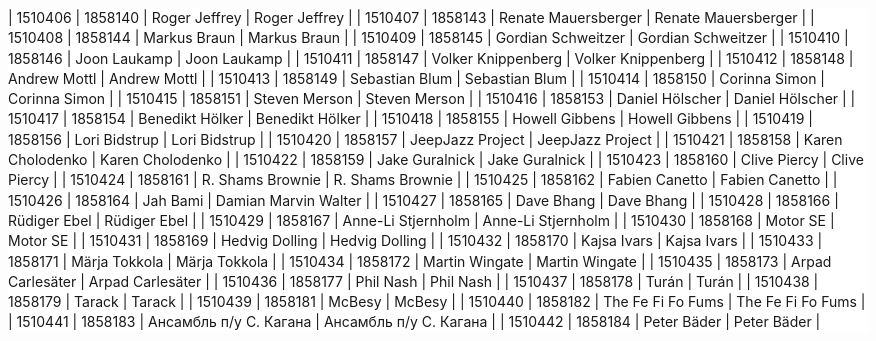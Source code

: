 | 1510406 | 1858140 | Roger Jeffrey | Roger Jeffrey |
| 1510407 | 1858143 | Renate Mauersberger | Renate Mauersberger |
| 1510408 | 1858144 | Markus Braun | Markus Braun |
| 1510409 | 1858145 | Gordian Schweitzer | Gordian Schweitzer |
| 1510410 | 1858146 | Joon Laukamp | Joon Laukamp |
| 1510411 | 1858147 | Volker Knippenberg | Volker Knippenberg |
| 1510412 | 1858148 | Andrew Mottl | Andrew Mottl |
| 1510413 | 1858149 | Sebastian Blum | Sebastian Blum |
| 1510414 | 1858150 | Corinna Simon | Corinna Simon |
| 1510415 | 1858151 | Steven Merson | Steven Merson |
| 1510416 | 1858153 | Daniel Hölscher | Daniel Hölscher |
| 1510417 | 1858154 | Benedikt Hölker | Benedikt Hölker |
| 1510418 | 1858155 | Howell Gibbens | Howell Gibbens |
| 1510419 | 1858156 | Lori Bidstrup | Lori Bidstrup |
| 1510420 | 1858157 | JeepJazz Project | JeepJazz Project |
| 1510421 | 1858158 | Karen Cholodenko | Karen Cholodenko |
| 1510422 | 1858159 | Jake Guralnick | Jake Guralnick |
| 1510423 | 1858160 | Clive Piercy | Clive Piercy |
| 1510424 | 1858161 | R. Shams Brownie | R. Shams Brownie |
| 1510425 | 1858162 | Fabien Canetto | Fabien Canetto |
| 1510426 | 1858164 | Jah Bami | Damian Marvin Walter |
| 1510427 | 1858165 | Dave Bhang | Dave Bhang |
| 1510428 | 1858166 | Rüdiger Ebel | Rüdiger Ebel |
| 1510429 | 1858167 | Anne-Li Stjernholm | Anne-Li Stjernholm |
| 1510430 | 1858168 | Motor SE | Motor SE |
| 1510431 | 1858169 | Hedvig Dolling | Hedvig Dolling |
| 1510432 | 1858170 | Kajsa Ivars | Kajsa Ivars |
| 1510433 | 1858171 | Märja Tokkola | Märja Tokkola |
| 1510434 | 1858172 | Martin Wingate | Martin Wingate |
| 1510435 | 1858173 | Arpad Carlesäter | Arpad Carlesäter |
| 1510436 | 1858177 | Phil Nash | Phil Nash |
| 1510437 | 1858178 | Turán | Turán |
| 1510438 | 1858179 | Tarack | Tarack |
| 1510439 | 1858181 | McBesy | McBesy |
| 1510440 | 1858182 | The Fe Fi Fo Fums | The Fe Fi Fo Fums |
| 1510441 | 1858183 | Ансамбль п/у С. Кагана | Ансамбль п/у С. Кагана |
| 1510442 | 1858184 | Peter Bäder | Peter Bäder |